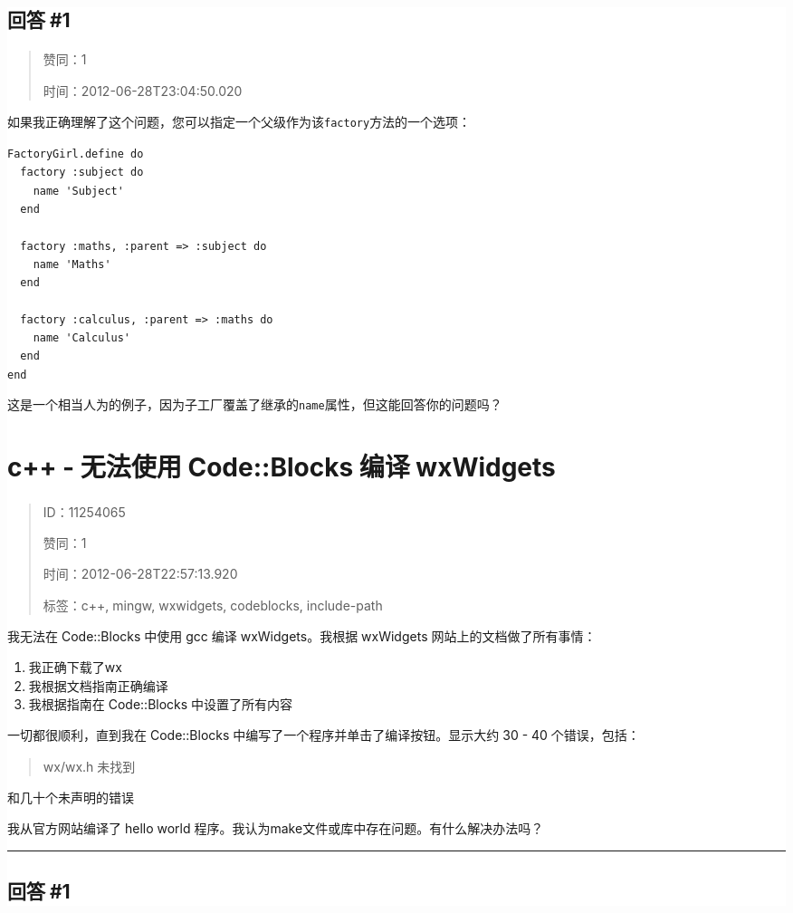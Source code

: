## 回答 #1

> 赞同：1
> 
> 时间：2012-06-28T23:04:50.020

如果我正确理解了这个问题，您可以指定一个父级作为该`factory`方法的一个选项：

```
FactoryGirl.define do
  factory :subject do
    name 'Subject'
  end

  factory :maths, :parent => :subject do
    name 'Maths'
  end

  factory :calculus, :parent => :maths do
    name 'Calculus'
  end
end 
```

这是一个相当人为的例子，因为子工厂覆盖了继承的`name`属性，但这能回答你的问题吗？

# c++ - 无法使用 Code::Blocks 编译 wxWidgets

> ID：11254065
> 
> 赞同：1
> 
> 时间：2012-06-28T22:57:13.920
> 
> 标签：c++, mingw, wxwidgets, codeblocks, include-path

我无法在 Code::Blocks 中使用 gcc 编译 wxWidgets。我根据 wxWidgets 网站上的文档做了所有事情：

1.  我正确下载了wx
2.  我根据文档指南正确编译
3.  我根据指南在 Code::Blocks 中设置了所有内容

一切都很顺利，直到我在 Code::Blocks 中编写了一个程序并单击了编译按钮。显示大约 30 - 40 个错误，包括：

> wx/wx.h 未找到

和几十个未声明的错误

我从官方网站编译了 hello world 程序。我认为make文件或库中存在问题。有什么解决办法吗？

* * *

## 回答 #1
